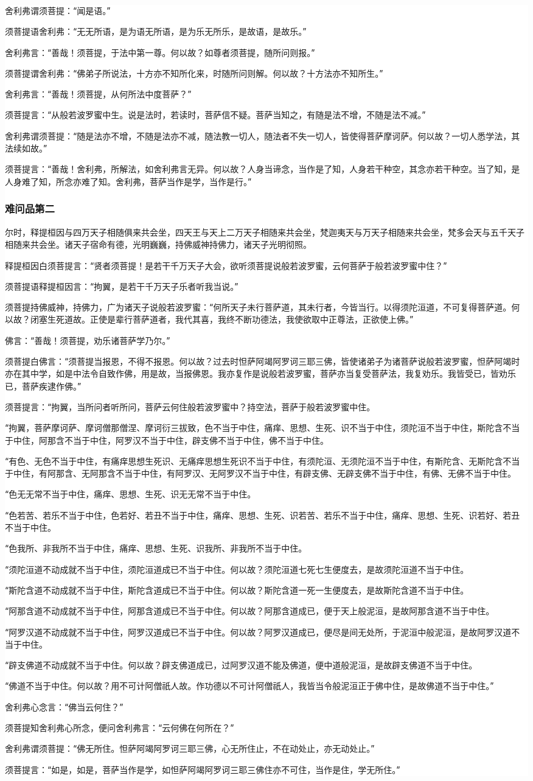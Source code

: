 舍利弗谓须菩提：“闻是语。”  

须菩提语舍利弗：“无无所语，是为语无所语，是为乐无所乐，是故语，是故乐。”  

舍利弗言：“善哉！须菩提，于法中第一尊。何以故？如尊者须菩提，随所问则报。”  

须菩提谓舍利弗：“佛弟子所说法，十方亦不知所化来，时随所问则解。何以故？十方法亦不知所生。”  

舍利弗言：“善哉！须菩提，从何所法中度菩萨？”  

须菩提言：“从般若波罗蜜中生。说是法时，若读时，菩萨信不疑。菩萨当知之，有随是法不增，不随是法不减。”  

舍利弗谓须菩提：“随是法亦不增，不随是法亦不减，随法教一切人，随法者不失一切人，皆使得菩萨摩诃萨。何以故？一切人悉学法，其法续如故。”  

须菩提言：“善哉！舍利弗，所解法，如舍利弗言无异。何以故？人身当谛念，当作是了知，人身若干种空，其念亦若干种空。当了知，是人身难了知，所念亦难了知。舍利弗，菩萨当作是学，当作是行。”  

### 难问品第二

尔时，释提桓因与四万天子相随俱来共会坐，四天王与天上二万天子相随来共会坐，梵迦夷天与万天子相随来共会坐，梵多会天与五千天子相随来共会坐。诸天子宿命有德，光明巍巍，持佛威神持佛力，诸天子光明彻照。  

释提桓因白须菩提言：“贤者须菩提！是若干千万天子大会，欲听须菩提说般若波罗蜜，云何菩萨于般若波罗蜜中住？”  

须菩提语释提桓因言：“拘翼，是若干千万天子乐者听我当说。”  

须菩提持佛威神，持佛力，广为诸天子说般若波罗蜜：“何所天子未行菩萨道，其未行者，今皆当行。以得须陀洹道，不可复得菩萨道。何以故？闭塞生死道故。正使是辈行菩萨道者，我代其喜，我终不断功德法，我使欲取中正尊法，正欲使上佛。”  

佛言：“善哉！须菩提，劝乐诸菩萨学乃尔。”  

须菩提白佛言：“须菩提当报恩，不得不报恩。何以故？过去时怛萨阿竭阿罗诃三耶三佛，皆使诸弟子为诸菩萨说般若波罗蜜，怛萨阿竭时亦在其中学，如是中法令自致作佛，用是故，当报佛恩。我亦复作是说般若波罗蜜，菩萨亦当复受菩萨法，我复劝乐。我皆受已，皆劝乐已，菩萨疾逮作佛。”  

须菩提言：“拘翼，当所问者听所问，菩萨云何住般若波罗蜜中？持空法，菩萨于般若波罗蜜中住。  

“拘翼，菩萨摩诃萨、摩诃僧那僧涅、摩诃衍三拔致，色不当于中住，痛痒、思想、生死、识不当于中住，须陀洹不当于中住，斯陀含不当于中住，阿那含不当于中住，阿罗汉不当于中住，辟支佛不当于中住，佛不当于中住。  

“有色、无色不当于中住，有痛痒思想生死识、无痛痒思想生死识不当于中住，有须陀洹、无须陀洹不当于中住，有斯陀含、无斯陀含不当于中住，有阿那含、无阿那含不当于中住，有阿罗汉、无阿罗汉不当于中住，有辟支佛、无辟支佛不当于中住，有佛、无佛不当于中住。  

“色无无常不当于中住，痛痒、思想、生死、识无无常不当于中住。  

“色若苦、若乐不当于中住，色若好、若丑不当于中住，痛痒、思想、生死、识若苦、若乐不当于中住，痛痒、思想、生死、识若好、若丑不当于中住。  

“色我所、非我所不当于中住，痛痒、思想、生死、识我所、非我所不当于中住。  

“须陀洹道不动成就不当于中住，须陀洹道成已不当于中住。何以故？须陀洹道七死七生便度去，是故须陀洹道不当于中住。  

“斯陀含道不动成就不当于中住，斯陀含道成已不当于中住。何以故？斯陀含道一死一生便度去，是故斯陀含道不当于中住。  

“阿那含道不动成就不当于中住，阿那含道成已不当于中住。何以故？阿那含道成已，便于天上般泥洹，是故阿那含道不当于中住。  

“阿罗汉道不动成就不当于中住，阿罗汉道成已不当于中住。何以故？阿罗汉道成已，便尽是间无处所，于泥洹中般泥洹，是故阿罗汉道不当于中住。  

“辟支佛道不动成就不当于中住。何以故？辟支佛道成已，过阿罗汉道不能及佛道，便中道般泥洹，是故辟支佛道不当于中住。  

“佛道不当于中住。何以故？用不可计阿僧祇人故。作功德以不可计阿僧祇人，我皆当令般泥洹正于佛中住，是故佛道不当于中住。”  

舍利弗心念言：“佛当云何住？”  

须菩提知舍利弗心所念，便问舍利弗言：“云何佛在何所在？”  

舍利弗谓须菩提：“佛无所住。怛萨阿竭阿罗诃三耶三佛，心无所住止，不在动处止，亦无动处止。”  

须菩提言：“如是，如是，菩萨当作是学，如怛萨阿竭阿罗诃三耶三佛住亦不可住，当作是住，学无所住。”  
